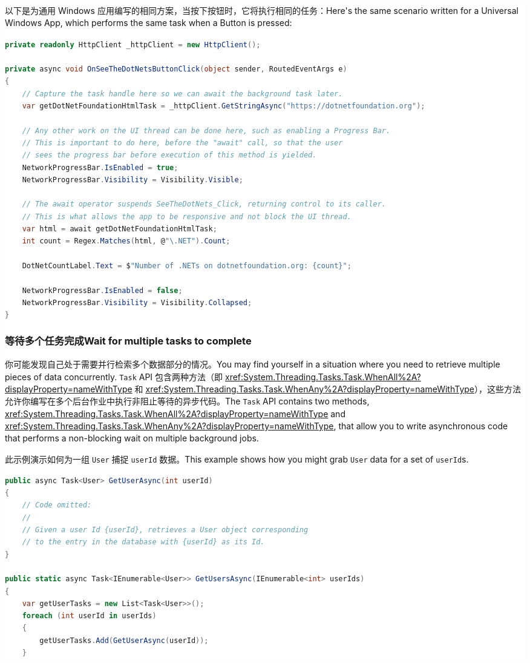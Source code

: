 <span data-ttu-id="4c55c-162">以下是为通用 Windows 应用编写的相同方案，当按下按钮时，它将执行相同的任务：</span><span class="sxs-lookup"><span data-stu-id="4c55c-162">Here's the same scenario written for a Universal Windows App, which performs the same task when a Button is pressed:</span></span>

```csharp
private readonly HttpClient _httpClient = new HttpClient();

private async void OnSeeTheDotNetsButtonClick(object sender, RoutedEventArgs e)
{
    // Capture the task handle here so we can await the background task later.
    var getDotNetFoundationHtmlTask = _httpClient.GetStringAsync("https://dotnetfoundation.org");

    // Any other work on the UI thread can be done here, such as enabling a Progress Bar.
    // This is important to do here, before the "await" call, so that the user
    // sees the progress bar before execution of this method is yielded.
    NetworkProgressBar.IsEnabled = true;
    NetworkProgressBar.Visibility = Visibility.Visible;

    // The await operator suspends SeeTheDotNets_Click, returning control to its caller.
    // This is what allows the app to be responsive and not block the UI thread.
    var html = await getDotNetFoundationHtmlTask;
    int count = Regex.Matches(html, @"\.NET").Count;

    DotNetCountLabel.Text = $"Number of .NETs on dotnetfoundation.org: {count}";

    NetworkProgressBar.IsEnabled = false;
    NetworkProgressBar.Visibility = Visibility.Collapsed;
}
```

### <a name="wait-for-multiple-tasks-to-complete"></a><span data-ttu-id="4c55c-163">等待多个任务完成</span><span class="sxs-lookup"><span data-stu-id="4c55c-163">Wait for multiple tasks to complete</span></span>

<span data-ttu-id="4c55c-164">你可能发现自己处于需要并行检索多个数据部分的情况。</span><span class="sxs-lookup"><span data-stu-id="4c55c-164">You may find yourself in a situation where you need to retrieve multiple pieces of data concurrently.</span></span> <span data-ttu-id="4c55c-165">`Task` API 包含两种方法（即 <xref:System.Threading.Tasks.Task.WhenAll%2A?displayProperty=nameWithType> 和 <xref:System.Threading.Tasks.Task.WhenAny%2A?displayProperty=nameWithType>），这些方法允许你编写在多个后台作业中执行非阻止等待的异步代码。</span><span class="sxs-lookup"><span data-stu-id="4c55c-165">The `Task` API contains two methods, <xref:System.Threading.Tasks.Task.WhenAll%2A?displayProperty=nameWithType> and <xref:System.Threading.Tasks.Task.WhenAny%2A?displayProperty=nameWithType>, that allow you to write asynchronous code that performs a non-blocking wait on multiple background jobs.</span></span>

<span data-ttu-id="4c55c-166">此示例演示如何为一组 `User` 捕捉 `userId` 数据。</span><span class="sxs-lookup"><span data-stu-id="4c55c-166">This example shows how you might grab `User` data for a set of `userId`s.</span></span>

```csharp
public async Task<User> GetUserAsync(int userId)
{
    // Code omitted:
    //
    // Given a user Id {userId}, retrieves a User object corresponding
    // to the entry in the database with {userId} as its Id.
}

public static async Task<IEnumerable<User>> GetUsersAsync(IEnumerable<int> userIds)
{
    var getUserTasks = new List<Task<User>>();
    foreach (int userId in userIds)
    {
        getUserTasks.Add(GetUserAsync(userId));
    }

```